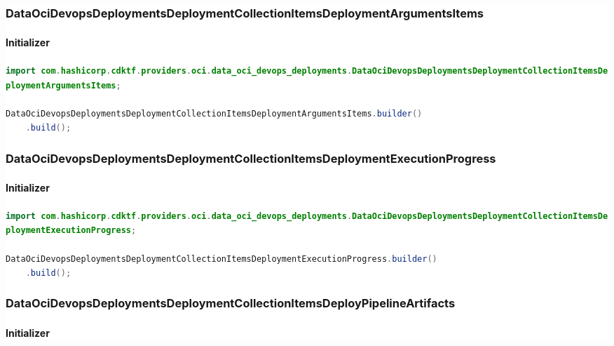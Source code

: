 
### DataOciDevopsDeploymentsDeploymentCollectionItemsDeploymentArgumentsItems <a name="DataOciDevopsDeploymentsDeploymentCollectionItemsDeploymentArgumentsItems" id="rhizo-co-terraform-provider-oci.dataOciDevopsDeployments.DataOciDevopsDeploymentsDeploymentCollectionItemsDeploymentArgumentsItems"></a>

#### Initializer <a name="Initializer" id="rhizo-co-terraform-provider-oci.dataOciDevopsDeployments.DataOciDevopsDeploymentsDeploymentCollectionItemsDeploymentArgumentsItems.Initializer"></a>

```java
import com.hashicorp.cdktf.providers.oci.data_oci_devops_deployments.DataOciDevopsDeploymentsDeploymentCollectionItemsDeploymentArgumentsItems;

DataOciDevopsDeploymentsDeploymentCollectionItemsDeploymentArgumentsItems.builder()
    .build();
```


### DataOciDevopsDeploymentsDeploymentCollectionItemsDeploymentExecutionProgress <a name="DataOciDevopsDeploymentsDeploymentCollectionItemsDeploymentExecutionProgress" id="rhizo-co-terraform-provider-oci.dataOciDevopsDeployments.DataOciDevopsDeploymentsDeploymentCollectionItemsDeploymentExecutionProgress"></a>

#### Initializer <a name="Initializer" id="rhizo-co-terraform-provider-oci.dataOciDevopsDeployments.DataOciDevopsDeploymentsDeploymentCollectionItemsDeploymentExecutionProgress.Initializer"></a>

```java
import com.hashicorp.cdktf.providers.oci.data_oci_devops_deployments.DataOciDevopsDeploymentsDeploymentCollectionItemsDeploymentExecutionProgress;

DataOciDevopsDeploymentsDeploymentCollectionItemsDeploymentExecutionProgress.builder()
    .build();
```


### DataOciDevopsDeploymentsDeploymentCollectionItemsDeployPipelineArtifacts <a name="DataOciDevopsDeploymentsDeploymentCollectionItemsDeployPipelineArtifacts" id="rhizo-co-terraform-provider-oci.dataOciDevopsDeployments.DataOciDevopsDeploymentsDeploymentCollectionItemsDeployPipelineArtifacts"></a>

#### Initializer <a name="Initializer" id="rhizo-co-terraform-provider-oci.dataOciDevopsDeployments.DataOciDevopsDeploymentsDeploymentCollectionItemsDeployPipelineArtifacts.Initializer"></a>
